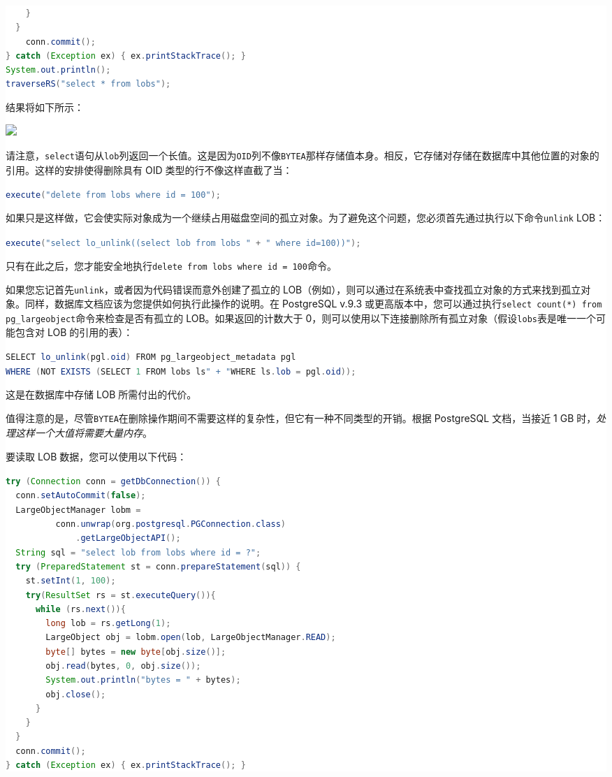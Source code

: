 ```java
    }
  }
    conn.commit();
} catch (Exception ex) { ex.printStackTrace(); }
System.out.println();
traverseRS("select * from lobs");

```

结果将如下所示：

![](https://github.com/OpenDocCN/freelearn-java-zh/raw/master/docs/java11-cb/img/f99937f5-82a8-464b-bcd8-4474f59e2f42.png)

请注意，`select`语句从`lob`列返回一个长值。这是因为`OID`列不像`BYTEA`那样存储值本身。相反，它存储对存储在数据库中其他位置的对象的引用。这样的安排使得删除具有 OID 类型的行不像这样直截了当：

```java
execute("delete from lobs where id = 100"); 

```

如果只是这样做，它会使实际对象成为一个继续占用磁盘空间的孤立对象。为了避免这个问题，您必须首先通过执行以下命令`unlink` LOB：

```java
execute("select lo_unlink((select lob from lobs " + " where id=100))");

```

只有在此之后，您才能安全地执行`delete from lobs where id = 100`命令。

如果您忘记首先`unlink`，或者因为代码错误而意外创建了孤立的 LOB（例如），则可以通过在系统表中查找孤立对象的方式来找到孤立对象。同样，数据库文档应该为您提供如何执行此操作的说明。在 PostgreSQL v.9.3 或更高版本中，您可以通过执行`select count(*) from pg_largeobject`命令来检查是否有孤立的 LOB。如果返回的计数大于 0，则可以使用以下连接删除所有孤立对象（假设`lobs`表是唯一一个可能包含对 LOB 的引用的表）：

```java
SELECT lo_unlink(pgl.oid) FROM pg_largeobject_metadata pgl
WHERE (NOT EXISTS (SELECT 1 FROM lobs ls" + "WHERE ls.lob = pgl.oid));
```

这是在数据库中存储 LOB 所需付出的代价。

值得注意的是，尽管`BYTEA`在删除操作期间不需要这样的复杂性，但它有一种不同类型的开销。根据 PostgreSQL 文档，当接近 1 GB 时，*处理这样一个大值将需要大量内存*。

要读取 LOB 数据，您可以使用以下代码：

```java
try (Connection conn = getDbConnection()) {
  conn.setAutoCommit(false);
  LargeObjectManager lobm =      
          conn.unwrap(org.postgresql.PGConnection.class)
              .getLargeObjectAPI();
  String sql = "select lob from lobs where id = ?";
  try (PreparedStatement st = conn.prepareStatement(sql)) {
    st.setInt(1, 100);
    try(ResultSet rs = st.executeQuery()){
      while (rs.next()){
        long lob = rs.getLong(1);
        LargeObject obj = lobm.open(lob, LargeObjectManager.READ);
        byte[] bytes = new byte[obj.size()];
        obj.read(bytes, 0, obj.size());
        System.out.println("bytes = " + bytes);
        obj.close();
      }
    }
  }
  conn.commit();
} catch (Exception ex) { ex.printStackTrace(); }

```
